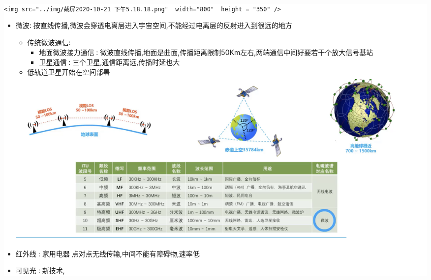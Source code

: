     <img src="../img/截屏2020-10-21 下午5.18.18.png"  width="800"  height = "350" />

    

  - 微波: 按直线传播,微波会穿透电离层进入宇宙空间,不能经过电离层的反射进入到很远的地方

    - 传统微波通信:
      - 地面微波接力通信 : 微波直线传播,地面是曲面,传播距离限制50Km左右,两端通信中间好要若干个放大信号基站
      - 卫星通信 : 三个卫星,通信距离远,传播时延也大
    - 低轨道卫星开始在空间部署

    <img src="../img/截屏2020-10-21 下午5.22.20.png"  width="800"  height = "330" />

  - 红外线 : 家用电器 点对点无线传输,中间不能有障碍物,速率低

  - 可见光 : 新技术, 
